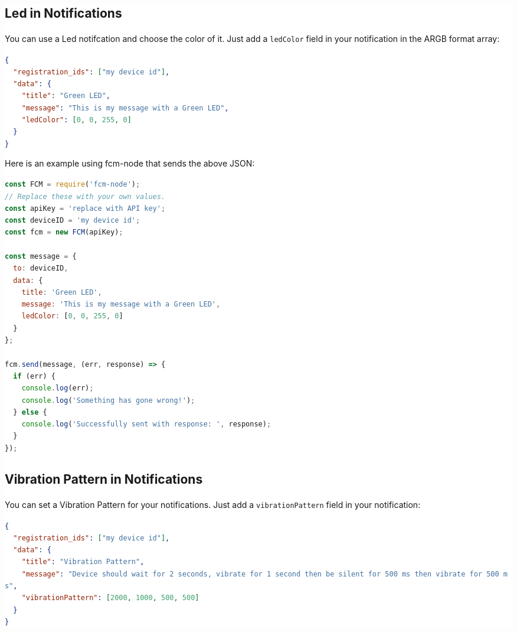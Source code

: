 ## Led in Notifications

You can use a Led notifcation and choose the color of it. Just add a `ledColor` field in your notification in the ARGB format array:

```json
{
  "registration_ids": ["my device id"],
  "data": {
    "title": "Green LED",
    "message": "This is my message with a Green LED",
    "ledColor": [0, 0, 255, 0]
  }
}
```

Here is an example using fcm-node that sends the above JSON:

```javascript
const FCM = require('fcm-node');
// Replace these with your own values.
const apiKey = 'replace with API key';
const deviceID = 'my device id';
const fcm = new FCM(apiKey);

const message = {
  to: deviceID,
  data: {
    title: 'Green LED',
    message: 'This is my message with a Green LED',
    ledColor: [0, 0, 255, 0]
  }
};

fcm.send(message, (err, response) => {
  if (err) {
    console.log(err);
    console.log('Something has gone wrong!');
  } else {
    console.log('Successfully sent with response: ', response);
  }
});
```

## Vibration Pattern in Notifications

You can set a Vibration Pattern for your notifications. Just add a `vibrationPattern` field in your notification:

```json
{
  "registration_ids": ["my device id"],
  "data": {
    "title": "Vibration Pattern",
    "message": "Device should wait for 2 seconds, vibrate for 1 second then be silent for 500 ms then vibrate for 500 ms",
    "vibrationPattern": [2000, 1000, 500, 500]
  }
}
```
